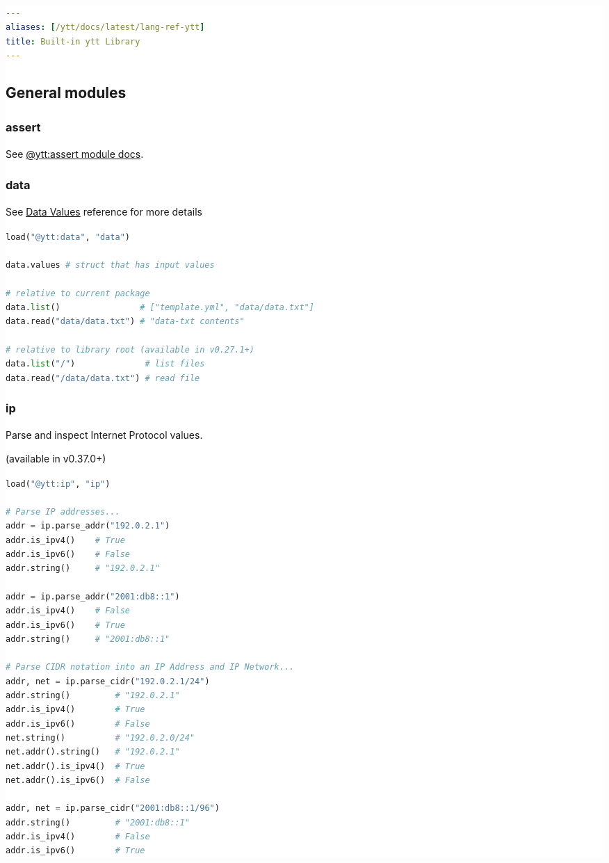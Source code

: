 ```yaml
---
aliases: [/ytt/docs/latest/lang-ref-ytt]
title: Built-in ytt Library
---
```


## General modules

### assert

See [@ytt:assert module docs](lang-ref-ytt-assert.md).

### data

See [Data Values](ytt-data-values.md) reference for more details

```python
load("@ytt:data", "data")

data.values # struct that has input values

# relative to current package
data.list()                # ["template.yml", "data/data.txt"]
data.read("data/data.txt") # "data-txt contents"

# relative to library root (available in v0.27.1+)
data.list("/")              # list files 
data.read("/data/data.txt") # read file
```

### ip

Parse and inspect Internet Protocol values.

(available in v0.37.0+)

```python
load("@ytt:ip", "ip")

# Parse IP addresses...
addr = ip.parse_addr("192.0.2.1")
addr.is_ipv4()    # True
addr.is_ipv6()    # False
addr.string()     # "192.0.2.1"

addr = ip.parse_addr("2001:db8::1")
addr.is_ipv4()    # False
addr.is_ipv6()    # True
addr.string()     # "2001:db8::1"

# Parse CIDR notation into an IP Address and IP Network...
addr, net = ip.parse_cidr("192.0.2.1/24")
addr.string()         # "192.0.2.1"
addr.is_ipv4()        # True
addr.is_ipv6()        # False
net.string()          # "192.0.2.0/24"
net.addr().string()   # "192.0.2.1"
net.addr().is_ipv4()  # True
net.addr().is_ipv6()  # False

addr, net = ip.parse_cidr("2001:db8::1/96")
addr.string()         # "2001:db8::1"
addr.is_ipv4()        # False
addr.is_ipv6()        # True
```
